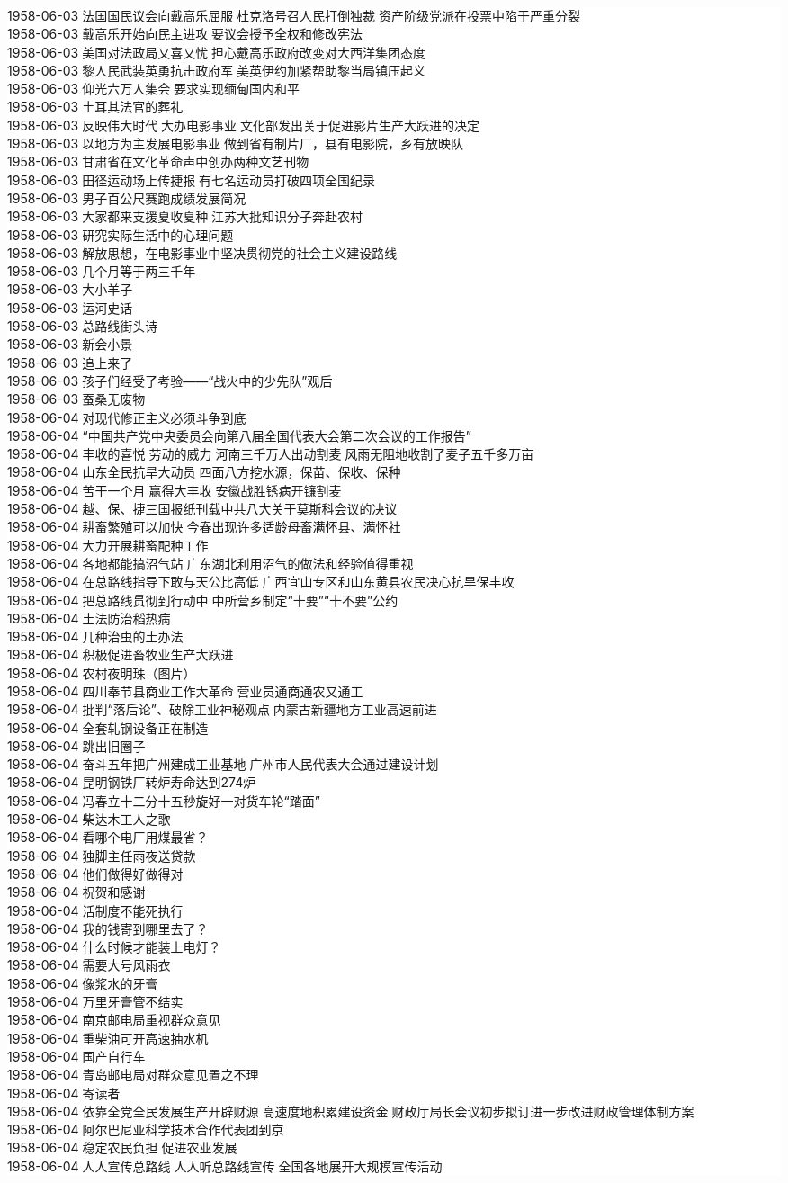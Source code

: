 1958-06-03 法国国民议会向戴高乐屈服  杜克洛号召人民打倒独裁  资产阶级党派在投票中陷于严重分裂  
1958-06-03 戴高乐开始向民主进攻  要议会授予全权和修改宪法  
1958-06-03 美国对法政局又喜又忧  担心戴高乐政府改变对大西洋集团态度  
1958-06-03 黎人民武装英勇抗击政府军  美英伊约加紧帮助黎当局镇压起义  
1958-06-03 仰光六万人集会  要求实现缅甸国内和平  
1958-06-03 土耳其法官的葬礼  
1958-06-03 反映伟大时代  大办电影事业  文化部发出关于促进影片生产大跃进的决定  
1958-06-03 以地方为主发展电影事业  做到省有制片厂，县有电影院，乡有放映队  
1958-06-03 甘肃省在文化革命声中创办两种文艺刊物  
1958-06-03 田径运动场上传捷报  有七名运动员打破四项全国纪录  
1958-06-03 男子百公尺赛跑成绩发展简况  
1958-06-03 大家都来支援夏收夏种  江苏大批知识分子奔赴农村  
1958-06-03 研究实际生活中的心理问题  
1958-06-03 解放思想，在电影事业中坚决贯彻党的社会主义建设路线  
1958-06-03 几个月等于两三千年  
1958-06-03 大小羊子  
1958-06-03 运河史话  
1958-06-03 总路线街头诗  
1958-06-03 新会小景  
1958-06-03 追上来了  
1958-06-03 孩子们经受了考验——“战火中的少先队”观后  
1958-06-03 蚕桑无废物  
1958-06-04 对现代修正主义必须斗争到底  
1958-06-04 “中国共产党中央委员会向第八届全国代表大会第二次会议的工作报告”  
1958-06-04 丰收的喜悦  劳动的威力  河南三千万人出动割麦  风雨无阻地收割了麦子五千多万亩  
1958-06-04 山东全民抗旱大动员  四面八方挖水源，保苗、保收、保种  
1958-06-04 苦干一个月  赢得大丰收  安徽战胜锈病开镰割麦  
1958-06-04 越、保、捷三国报纸刊载中共八大关于莫斯科会议的决议  
1958-06-04 耕畜繁殖可以加快  今春出现许多适龄母畜满怀县、满怀社  
1958-06-04 大力开展耕畜配种工作  
1958-06-04 各地都能搞沼气站  广东湖北利用沼气的做法和经验值得重视  
1958-06-04 在总路线指导下敢与天公比高低  广西宜山专区和山东黄县农民决心抗旱保丰收  
1958-06-04 把总路线贯彻到行动中  中所营乡制定“十要”“十不要”公约  
1958-06-04 土法防治稻热病  
1958-06-04 几种治虫的土办法  
1958-06-04 积极促进畜牧业生产大跃进  
1958-06-04 农村夜明珠（图片）  
1958-06-04 四川奉节县商业工作大革命  营业员通商通农又通工  
1958-06-04 批判“落后论”、破除工业神秘观点  内蒙古新疆地方工业高速前进  
1958-06-04 全套轧钢设备正在制造  
1958-06-04 跳出旧圈子  
1958-06-04 奋斗五年把广州建成工业基地  广州市人民代表大会通过建设计划  
1958-06-04 昆明钢铁厂转炉寿命达到274炉  
1958-06-04 冯春立十二分十五秒旋好一对货车轮“踏面”  
1958-06-04 柴达木工人之歌  
1958-06-04 看哪个电厂用煤最省？  
1958-06-04 独脚主任雨夜送贷款  
1958-06-04 他们做得好做得对  
1958-06-04 祝贺和感谢  
1958-06-04 活制度不能死执行  
1958-06-04 我的钱寄到哪里去了？  
1958-06-04 什么时候才能装上电灯？  
1958-06-04 需要大号风雨衣  
1958-06-04 像浆水的牙膏  
1958-06-04 万里牙膏管不结实  
1958-06-04 南京邮电局重视群众意见  
1958-06-04 重柴油可开高速抽水机  
1958-06-04 国产自行车  
1958-06-04 青岛邮电局对群众意见置之不理  
1958-06-04 寄读者  
1958-06-04 依靠全党全民发展生产开辟财源  高速度地积累建设资金  财政厅局长会议初步拟订进一步改进财政管理体制方案  
1958-06-04 阿尔巴尼亚科学技术合作代表团到京  
1958-06-04 稳定农民负担  促进农业发展  
1958-06-04 人人宣传总路线  人人听总路线宣传  全国各地展开大规模宣传活动  